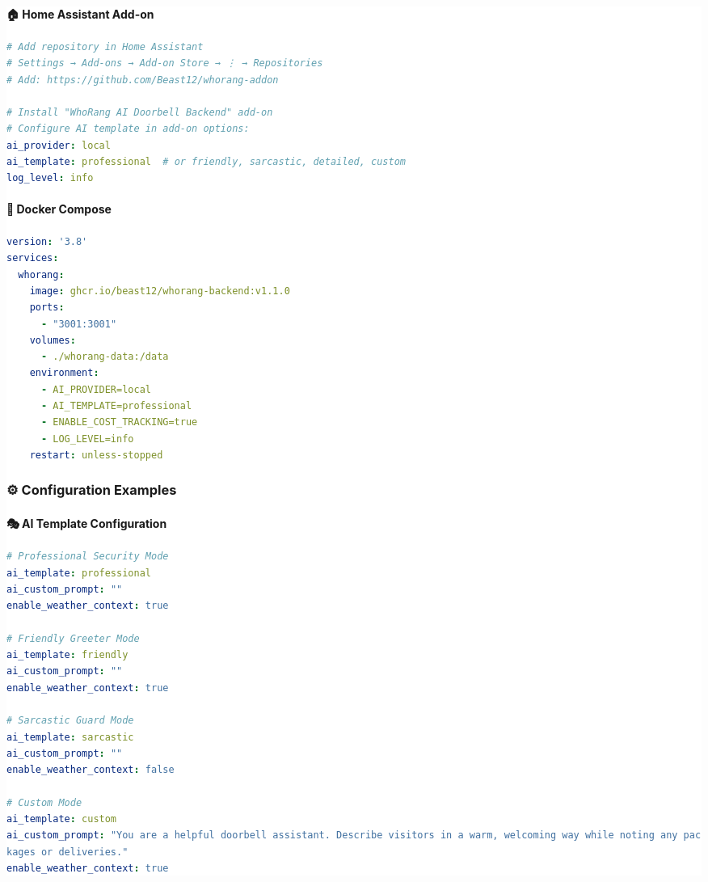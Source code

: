#### **🏠 Home Assistant Add-on**
```yaml
# Add repository in Home Assistant
# Settings → Add-ons → Add-on Store → ⋮ → Repositories
# Add: https://github.com/Beast12/whorang-addon

# Install "WhoRang AI Doorbell Backend" add-on
# Configure AI template in add-on options:
ai_provider: local
ai_template: professional  # or friendly, sarcastic, detailed, custom
log_level: info
```

#### **🐙 Docker Compose**
```yaml
version: '3.8'
services:
  whorang:
    image: ghcr.io/beast12/whorang-backend:v1.1.0
    ports:
      - "3001:3001"
    volumes:
      - ./whorang-data:/data
    environment:
      - AI_PROVIDER=local
      - AI_TEMPLATE=professional
      - ENABLE_COST_TRACKING=true
      - LOG_LEVEL=info
    restart: unless-stopped
```

### ⚙️ **Configuration Examples**

#### **🎭 AI Template Configuration**
```yaml
# Professional Security Mode
ai_template: professional
ai_custom_prompt: ""
enable_weather_context: true

# Friendly Greeter Mode
ai_template: friendly
ai_custom_prompt: ""
enable_weather_context: true

# Sarcastic Guard Mode
ai_template: sarcastic
ai_custom_prompt: ""
enable_weather_context: false

# Custom Mode
ai_template: custom
ai_custom_prompt: "You are a helpful doorbell assistant. Describe visitors in a warm, welcoming way while noting any packages or deliveries."
enable_weather_context: true
```
